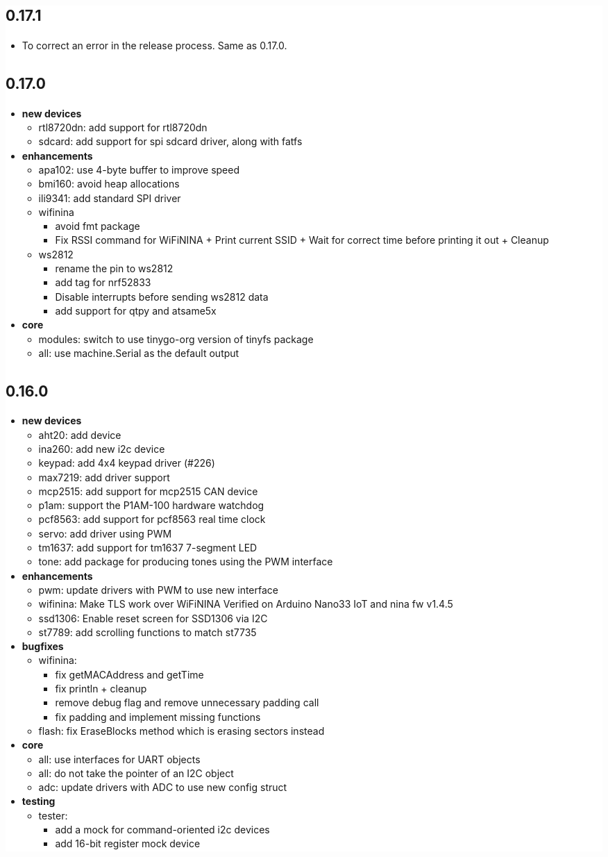 0.17.1
---
- To correct an error in the release process. Same as 0.17.0.

0.17.0
---
- **new devices**
    - rtl8720dn: add support for rtl8720dn
    - sdcard: add support for spi sdcard driver, along with fatfs
- **enhancements**
    - apa102: use 4-byte buffer to improve speed
    - bmi160: avoid heap allocations
    - ili9341: add standard SPI driver
    - wifinina
        - avoid fmt package
        - Fix RSSI command for WiFiNINA + Print current SSID + Wait for correct time before printing it out + Cleanup
    - ws2812
        - rename the pin to ws2812
        - add tag for nrf52833
        - Disable interrupts before sending ws2812 data
        - add support for qtpy and atsame5x
- **core**
    - modules: switch to use tinygo-org version of tinyfs package
    - all: use machine.Serial as the default output

0.16.0
---
- **new devices**
    - aht20: add device
    - ina260: add new i2c device
    - keypad: add 4x4 keypad driver (#226)
    - max7219: add driver support
    - mcp2515: add support for mcp2515 CAN device
    - p1am: support the P1AM-100 hardware watchdog
    - pcf8563: add support for pcf8563 real time clock
    - servo: add driver using PWM
    - tm1637: add support for tm1637 7-segment LED
    - tone: add package for producing tones using the PWM interface
- **enhancements**
    - pwm: update drivers with PWM to use new interface
    - wifinina: Make TLS work over WiFiNINA Verified on Arduino Nano33 IoT and nina fw v1.4.5
    - ssd1306: Enable reset screen for SSD1306 via I2C
    - st7789: add scrolling functions to match st7735
- **bugfixes**
    - wifinina:
        - fix getMACAddress and getTime
        - fix println + cleanup
        - remove debug flag and remove unnecessary padding call
        - fix padding and implement missing functions
    - flash: fix EraseBlocks method which is erasing sectors instead
- **core**
    - all: use interfaces for UART objects
    - all: do not take the pointer of an I2C object
    - adc: update drivers with ADC to use new config struct
- **testing**
    - tester:
        - add a mock for command-oriented i2c devices
        - add 16-bit register mock device
